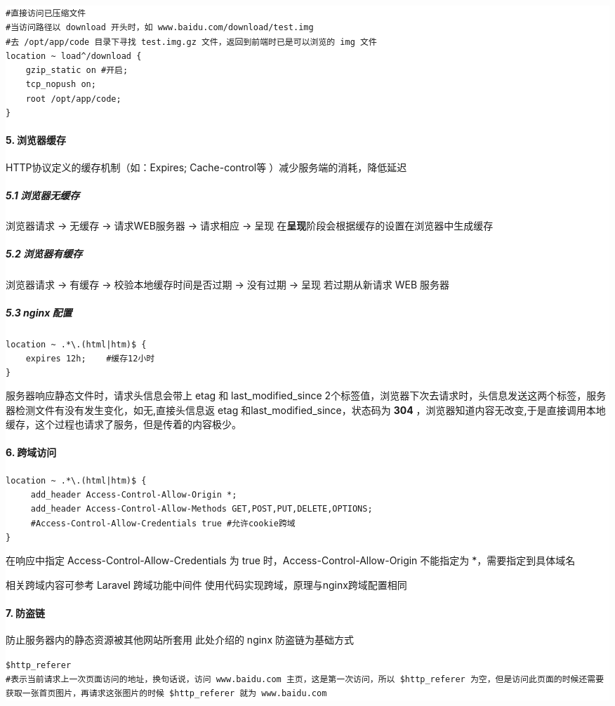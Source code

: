 ```
#直接访问已压缩文件
#当访问路径以 download 开头时，如 www.baidu.com/download/test.img
#去 /opt/app/code 目录下寻找 test.img.gz 文件，返回到前端时已是可以浏览的 img 文件
location ~ load^/download {
    gzip_static on #开启;
    tcp_nopush on;
    root /opt/app/code;
}
```

#### 5. 浏览器缓存

HTTP协议定义的缓存机制（如：Expires; Cache-control等 ）减少服务端的消耗，降低延迟

##### 5.1 浏览器无缓存

浏览器请求 -> 无缓存 -> 请求WEB服务器 -> 请求相应 -> 呈现
在**呈现**阶段会根据缓存的设置在浏览器中生成缓存

##### 5.2 浏览器有缓存

浏览器请求 -> 有缓存 -> 校验本地缓存时间是否过期 -> 没有过期 -> 呈现
若过期从新请求 WEB 服务器

##### 5.3 nginx 配置

```
location ~ .*\.(html|htm)$ {
    expires 12h;    #缓存12小时
}
```

服务器响应静态文件时，请求头信息会带上 etag 和 last_modified_since 2个标签值，浏览器下次去请求时，头信息发送这两个标签，服务器检测文件有没有发生变化，如无,直接头信息返 etag 和last_modified_since，状态码为 **304** ，浏览器知道内容无改变,于是直接调用本地缓存，这个过程也请求了服务，但是传着的内容极少。

#### 6. 跨域访问

```
location ~ .*\.(html|htm)$ {
     add_header Access-Control-Allow-Origin *;
     add_header Access-Control-Allow-Methods GET,POST,PUT,DELETE,OPTIONS;
     #Access-Control-Allow-Credentials true #允许cookie跨域
}
```

在响应中指定 Access-Control-Allow-Credentials 为 true 时，Access-Control-Allow-Origin 不能指定为 *，需要指定到具体域名

相关跨域内容可参考 Laravel 跨域功能中间件 使用代码实现跨域，原理与nginx跨域配置相同

#### 7. 防盗链

防止服务器内的静态资源被其他网站所套用
此处介绍的 nginx 防盗链为基础方式

```
$http_referer 
#表示当前请求上一次页面访问的地址，换句话说，访问 www.baidu.com 主页，这是第一次访问，所以 $http_referer 为空，但是访问此页面的时候还需要获取一张首页图片，再请求这张图片的时候 $http_referer 就为 www.baidu.com

```
